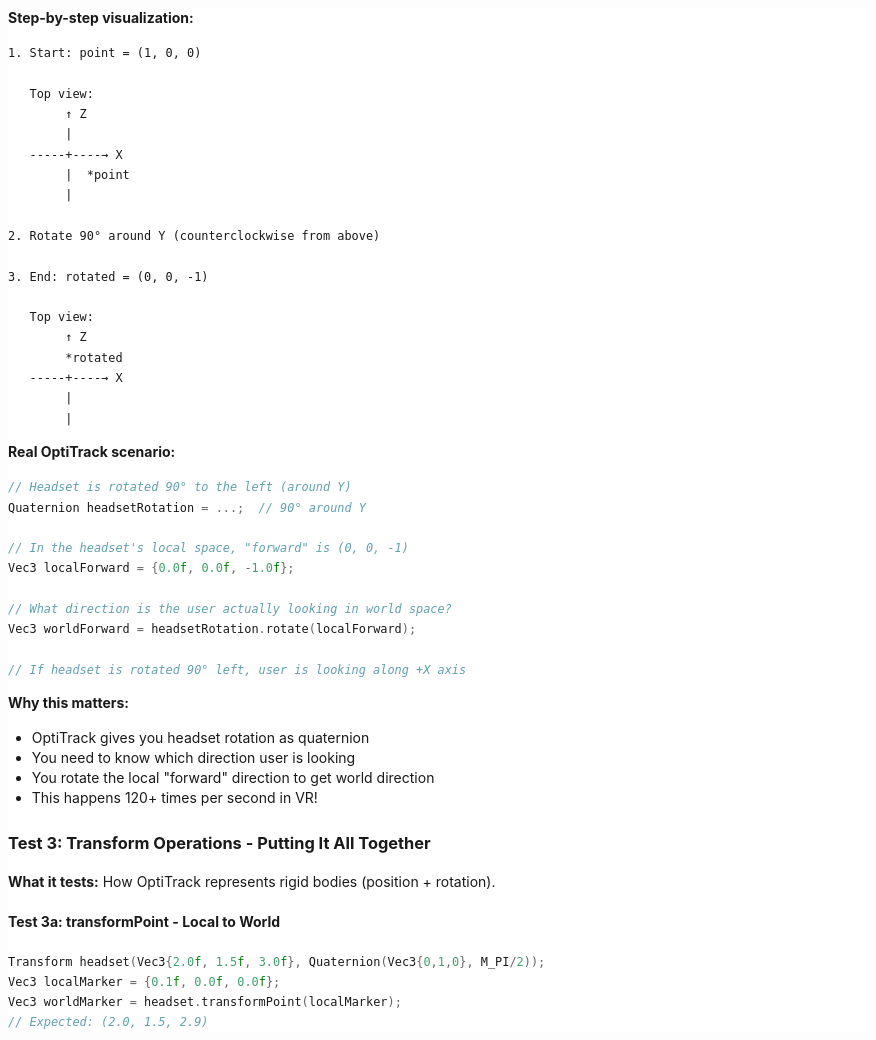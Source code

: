 **Step-by-step visualization:**
```
1. Start: point = (1, 0, 0)

   Top view:
        ↑ Z
        |
   -----+----→ X
        |  *point
        |

2. Rotate 90° around Y (counterclockwise from above)

3. End: rotated = (0, 0, -1)

   Top view:
        ↑ Z
        *rotated
   -----+----→ X
        |
        |
```

**Real OptiTrack scenario:**
```cpp
// Headset is rotated 90° to the left (around Y)
Quaternion headsetRotation = ...;  // 90° around Y

// In the headset's local space, "forward" is (0, 0, -1)
Vec3 localForward = {0.0f, 0.0f, -1.0f};

// What direction is the user actually looking in world space?
Vec3 worldForward = headsetRotation.rotate(localForward);

// If headset is rotated 90° left, user is looking along +X axis
```

**Why this matters:**
- OptiTrack gives you headset rotation as quaternion
- You need to know which direction user is looking
- You rotate the local "forward" direction to get world direction
- This happens 120+ times per second in VR!

### Test 3: Transform Operations - Putting It All Together

**What it tests:** How OptiTrack represents rigid bodies (position + rotation).

#### Test 3a: transformPoint - Local to World
```cpp
Transform headset(Vec3{2.0f, 1.5f, 3.0f}, Quaternion(Vec3{0,1,0}, M_PI/2));
Vec3 localMarker = {0.1f, 0.0f, 0.0f};
Vec3 worldMarker = headset.transformPoint(localMarker);
// Expected: (2.0, 1.5, 2.9)
```
